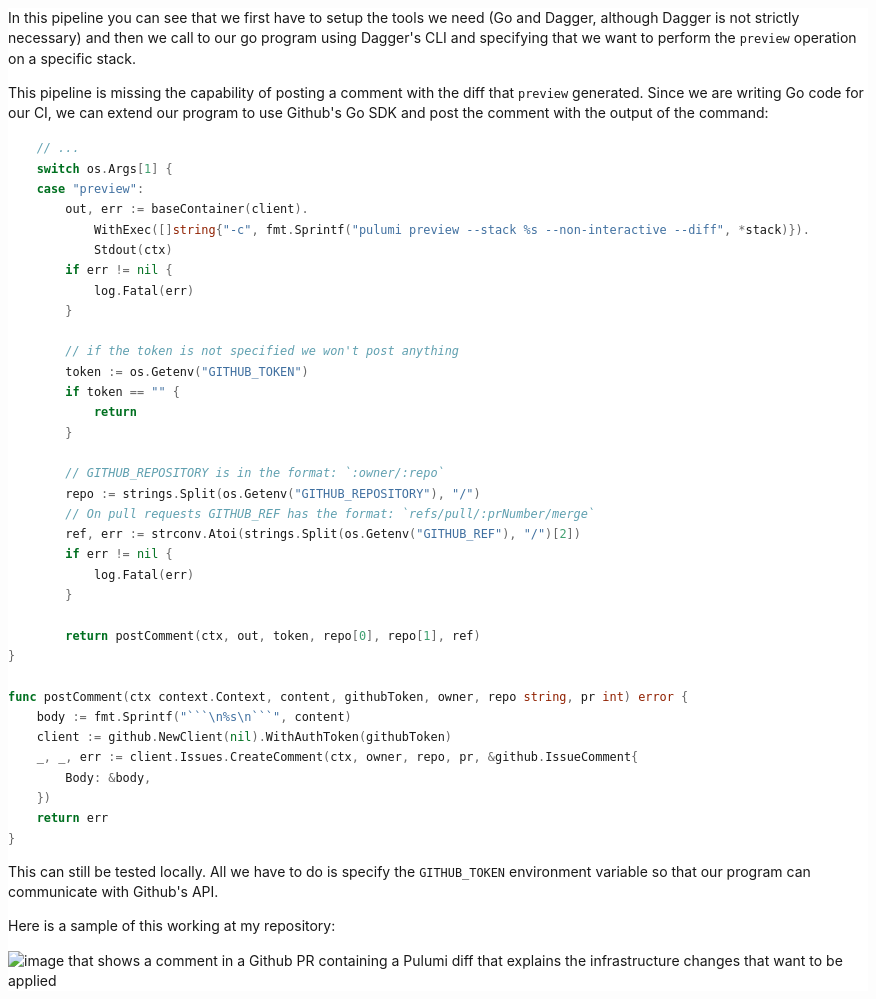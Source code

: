 In this pipeline you can see that we first have to setup the tools we need (Go and Dagger, although Dagger is not strictly necessary) and then we call to our go program using Dagger's CLI and specifying that we want to perform the `preview` operation on a specific stack.

This pipeline is missing the capability of posting a comment with the diff that `preview` generated. Since we are writing Go code for our CI, we can extend our program to use Github's Go SDK and post the comment with the output of the command:
```go
	// ...
	switch os.Args[1] {
	case "preview":
		out, err := baseContainer(client).
			WithExec([]string{"-c", fmt.Sprintf("pulumi preview --stack %s --non-interactive --diff", *stack)}).
			Stdout(ctx)
		if err != nil {
			log.Fatal(err)
		}

		// if the token is not specified we won't post anything
		token := os.Getenv("GITHUB_TOKEN")
		if token == "" {
			return
		}

		// GITHUB_REPOSITORY is in the format: `:owner/:repo`
		repo := strings.Split(os.Getenv("GITHUB_REPOSITORY"), "/")
		// On pull requests GITHUB_REF has the format: `refs/pull/:prNumber/merge`
		ref, err := strconv.Atoi(strings.Split(os.Getenv("GITHUB_REF"), "/")[2])
		if err != nil {
			log.Fatal(err)
		}
	
		return postComment(ctx, out, token, repo[0], repo[1], ref)
}

func postComment(ctx context.Context, content, githubToken, owner, repo string, pr int) error {
	body := fmt.Sprintf("```\n%s\n```", content)
	client := github.NewClient(nil).WithAuthToken(githubToken)
	_, _, err := client.Issues.CreateComment(ctx, owner, repo, pr, &github.IssueComment{
		Body: &body,
	})
	return err
}
```

This can still be tested locally. All we have to do is specify the `GITHUB_TOKEN` environment variable so that our program can communicate with Github's API.

Here is a sample of this working at my repository:

![image that shows a comment in a Github PR containing a Pulumi diff that explains the infrastructure changes that want to be applied](/images/dagger-pr-comment.png)
